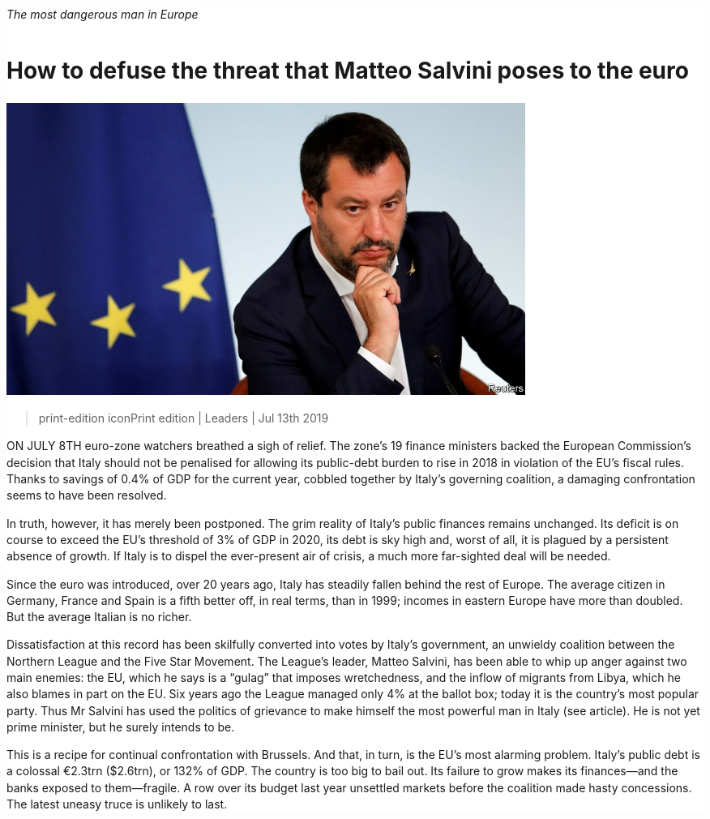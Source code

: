 ###### The most dangerous man in Europe

# How to defuse the threat that Matteo Salvini poses to the euro 

![image](images/20190713_LDP501.jpg) 

> print-edition iconPrint edition | Leaders | Jul 13th 2019 

ON JULY 8TH euro-zone watchers breathed a sigh of relief. The zone’s 19 finance ministers backed the European Commission’s decision that Italy should not be penalised for allowing its public-debt burden to rise in 2018 in violation of the EU’s fiscal rules. Thanks to savings of 0.4% of GDP for the current year, cobbled together by Italy’s governing coalition, a damaging confrontation seems to have been resolved. 

In truth, however, it has merely been postponed. The grim reality of Italy’s public finances remains unchanged. Its deficit is on course to exceed the EU’s threshold of 3% of GDP in 2020, its debt is sky high and, worst of all, it is plagued by a persistent absence of growth. If Italy is to dispel the ever-present air of crisis, a much more far-sighted deal will be needed. 

Since the euro was introduced, over 20 years ago, Italy has steadily fallen behind the rest of Europe. The average citizen in Germany, France and Spain is a fifth better off, in real terms, than in 1999; incomes in eastern Europe have more than doubled. But the average Italian is no richer. 

Dissatisfaction at this record has been skilfully converted into votes by Italy’s government, an unwieldy coalition between the Northern League and the Five Star Movement. The League’s leader, Matteo Salvini, has been able to whip up anger against two main enemies: the EU, which he says is a “gulag” that imposes wretchedness, and the inflow of migrants from Libya, which he also blames in part on the EU. Six years ago the League managed only 4% at the ballot box; today it is the country’s most popular party. Thus Mr Salvini has used the politics of grievance to make himself the most powerful man in Italy (see article). He is not yet prime minister, but he surely intends to be. 

This is a recipe for continual confrontation with Brussels. And that, in turn, is the EU’s most alarming problem. Italy’s public debt is a colossal €2.3trn ($2.6trn), or 132% of GDP. The country is too big to bail out. Its failure to grow makes its finances—and the banks exposed to them—fragile. A row over its budget last year unsettled markets before the coalition made hasty concessions. The latest uneasy truce is unlikely to last. 
